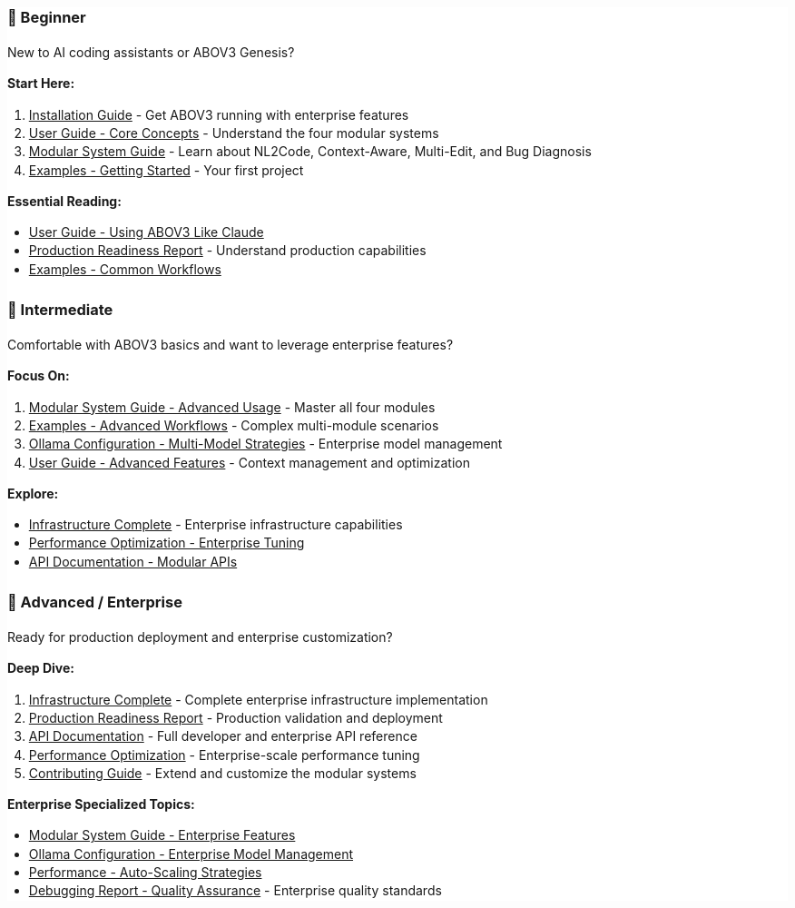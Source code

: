 ### 🌱 Beginner
New to AI coding assistants or ABOV3 Genesis?

**Start Here:**
1. [Installation Guide](INSTALLATION_GUIDE.md) - Get ABOV3 running with enterprise features
2. [User Guide - Core Concepts](USER_GUIDE.md#core-concepts) - Understand the four modular systems
3. [Modular System Guide](../MODULAR_SYSTEM_GUIDE.md) - Learn about NL2Code, Context-Aware, Multi-Edit, and Bug Diagnosis
4. [Examples - Getting Started](EXAMPLES_AND_TUTORIALS.md#getting-started-examples) - Your first project

**Essential Reading:**
- [User Guide - Using ABOV3 Like Claude](USER_GUIDE.md#using-abov3-like-claude)
- [Production Readiness Report](../PRODUCTION_READINESS_REPORT.md) - Understand production capabilities
- [Examples - Common Workflows](EXAMPLES_AND_TUTORIALS.md#common-workflows)

### 🚀 Intermediate  
Comfortable with ABOV3 basics and want to leverage enterprise features?

**Focus On:**
1. [Modular System Guide - Advanced Usage](../MODULAR_SYSTEM_GUIDE.md#advanced-features) - Master all four modules
2. [Examples - Advanced Workflows](EXAMPLES_AND_TUTORIALS.md#advanced-workflows) - Complex multi-module scenarios
3. [Ollama Configuration - Multi-Model Strategies](OLLAMA_CONFIGURATION.md#multi-model-strategies) - Enterprise model management
4. [User Guide - Advanced Features](USER_GUIDE.md#advanced-features) - Context management and optimization

**Explore:**
- [Infrastructure Complete](../INFRASTRUCTURE_COMPLETE.md) - Enterprise infrastructure capabilities
- [Performance Optimization - Enterprise Tuning](PERFORMANCE_OPTIMIZATION.md#enterprise-optimization)
- [API Documentation - Modular APIs](API_DOCUMENTATION.md#modular-system-apis)

### 🏅 Advanced / Enterprise
Ready for production deployment and enterprise customization?

**Deep Dive:**
1. [Infrastructure Complete](../INFRASTRUCTURE_COMPLETE.md) - Complete enterprise infrastructure implementation
2. [Production Readiness Report](../PRODUCTION_READINESS_REPORT.md) - Production validation and deployment
3. [API Documentation](API_DOCUMENTATION.md) - Full developer and enterprise API reference
4. [Performance Optimization](PERFORMANCE_OPTIMIZATION.md) - Enterprise-scale performance tuning
5. [Contributing Guide](CONTRIBUTING.md) - Extend and customize the modular systems

**Enterprise Specialized Topics:**
- [Modular System Guide - Enterprise Features](../MODULAR_SYSTEM_GUIDE.md#enterprise-features--deployment)
- [Ollama Configuration - Enterprise Model Management](OLLAMA_CONFIGURATION.md#enterprise-model-management)
- [Performance - Auto-Scaling Strategies](PERFORMANCE_OPTIMIZATION.md#auto-scaling-strategies)
- [Debugging Report - Quality Assurance](../DEBUGGING_REPORT.md) - Enterprise quality standards
